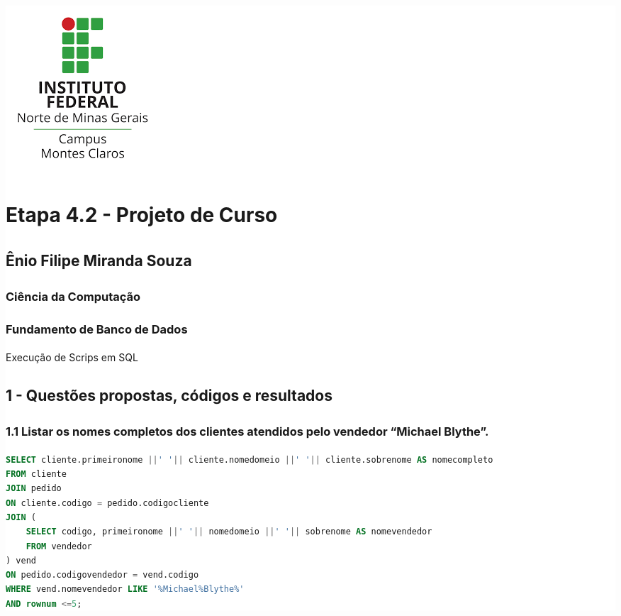 <div class="logo-if">
  <img src="iflogo.png"/>
</div>
<div class="title">

# Etapa 4.2 - Projeto de Curso

## Ênio Filipe Miranda Souza

### Ciência da Computação

### Fundamento de Banco de Dados

Execução de Scrips em SQL

</div>

<div class="page"/>

## 1 - Questões propostas, códigos e resultados

### 1.1 Listar os nomes completos dos clientes atendidos pelo vendedor “Michael Blythe”.

```sql
SELECT cliente.primeironome ||' '|| cliente.nomedomeio ||' '|| cliente.sobrenome AS nomecompleto
FROM cliente
JOIN pedido
ON cliente.codigo = pedido.codigocliente
JOIN (
    SELECT codigo, primeironome ||' '|| nomedomeio ||' '|| sobrenome AS nomevendedor
    FROM vendedor
) vend
ON pedido.codigovendedor = vend.codigo
WHERE vend.nomevendedor LIKE '%Michael%Blythe%'
AND rownum <=5;
```

